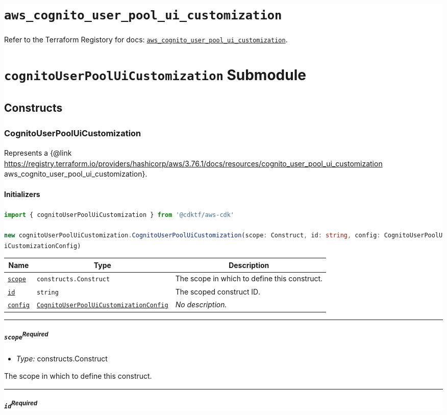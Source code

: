 # `aws_cognito_user_pool_ui_customization`

Refer to the Terraform Registory for docs: [`aws_cognito_user_pool_ui_customization`](https://registry.terraform.io/providers/hashicorp/aws/3.76.1/docs/resources/cognito_user_pool_ui_customization).

# `cognitoUserPoolUiCustomization` Submodule <a name="`cognitoUserPoolUiCustomization` Submodule" id="@cdktf/aws-cdk.cognitoUserPoolUiCustomization"></a>

## Constructs <a name="Constructs" id="Constructs"></a>

### CognitoUserPoolUiCustomization <a name="CognitoUserPoolUiCustomization" id="@cdktf/aws-cdk.cognitoUserPoolUiCustomization.CognitoUserPoolUiCustomization"></a>

Represents a {@link https://registry.terraform.io/providers/hashicorp/aws/3.76.1/docs/resources/cognito_user_pool_ui_customization aws_cognito_user_pool_ui_customization}.

#### Initializers <a name="Initializers" id="@cdktf/aws-cdk.cognitoUserPoolUiCustomization.CognitoUserPoolUiCustomization.Initializer"></a>

```typescript
import { cognitoUserPoolUiCustomization } from '@cdktf/aws-cdk'

new cognitoUserPoolUiCustomization.CognitoUserPoolUiCustomization(scope: Construct, id: string, config: CognitoUserPoolUiCustomizationConfig)
```

| **Name** | **Type** | **Description** |
| --- | --- | --- |
| <code><a href="#@cdktf/aws-cdk.cognitoUserPoolUiCustomization.CognitoUserPoolUiCustomization.Initializer.parameter.scope">scope</a></code> | <code>constructs.Construct</code> | The scope in which to define this construct. |
| <code><a href="#@cdktf/aws-cdk.cognitoUserPoolUiCustomization.CognitoUserPoolUiCustomization.Initializer.parameter.id">id</a></code> | <code>string</code> | The scoped construct ID. |
| <code><a href="#@cdktf/aws-cdk.cognitoUserPoolUiCustomization.CognitoUserPoolUiCustomization.Initializer.parameter.config">config</a></code> | <code><a href="#@cdktf/aws-cdk.cognitoUserPoolUiCustomization.CognitoUserPoolUiCustomizationConfig">CognitoUserPoolUiCustomizationConfig</a></code> | *No description.* |

---

##### `scope`<sup>Required</sup> <a name="scope" id="@cdktf/aws-cdk.cognitoUserPoolUiCustomization.CognitoUserPoolUiCustomization.Initializer.parameter.scope"></a>

- *Type:* constructs.Construct

The scope in which to define this construct.

---

##### `id`<sup>Required</sup> <a name="id" id="@cdktf/aws-cdk.cognitoUserPoolUiCustomization.CognitoUserPoolUiCustomization.Initializer.parameter.id"></a>
